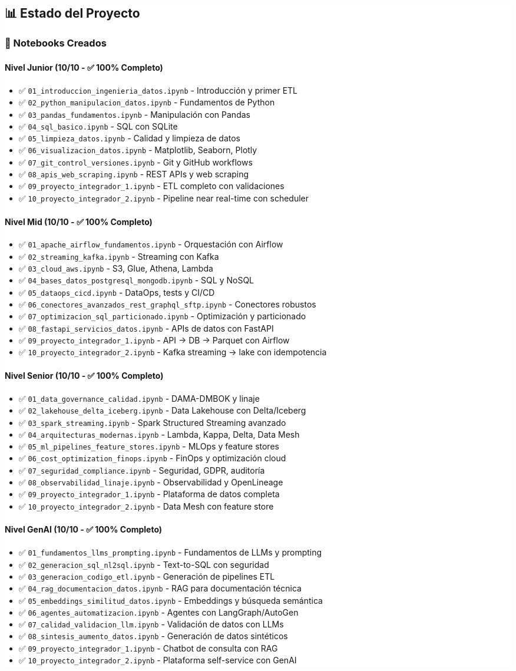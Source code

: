 ## 📊 Estado del Proyecto

### 📝 Notebooks Creados

#### Nivel Junior (10/10 - ✅ 100% Completo)
- ✅ `01_introduccion_ingenieria_datos.ipynb` - Introducción y primer ETL
- ✅ `02_python_manipulacion_datos.ipynb` - Fundamentos de Python
- ✅ `03_pandas_fundamentos.ipynb` - Manipulación con Pandas
- ✅ `04_sql_basico.ipynb` - SQL con SQLite
- ✅ `05_limpieza_datos.ipynb` - Calidad y limpieza de datos
- ✅ `06_visualizacion_datos.ipynb` - Matplotlib, Seaborn, Plotly
- ✅ `07_git_control_versiones.ipynb` - Git y GitHub workflows
- ✅ `08_apis_web_scraping.ipynb` - REST APIs y web scraping
- ✅ `09_proyecto_integrador_1.ipynb` - ETL completo con validaciones
- ✅ `10_proyecto_integrador_2.ipynb` - Pipeline near real-time con scheduler

#### Nivel Mid (10/10 - ✅ 100% Completo)
- ✅ `01_apache_airflow_fundamentos.ipynb` - Orquestación con Airflow
- ✅ `02_streaming_kafka.ipynb` - Streaming con Kafka
- ✅ `03_cloud_aws.ipynb` - S3, Glue, Athena, Lambda
- ✅ `04_bases_datos_postgresql_mongodb.ipynb` - SQL y NoSQL
- ✅ `05_dataops_cicd.ipynb` - DataOps, tests y CI/CD
- ✅ `06_conectores_avanzados_rest_graphql_sftp.ipynb` - Conectores robustos
- ✅ `07_optimizacion_sql_particionado.ipynb` - Optimización y particionado
- ✅ `08_fastapi_servicios_datos.ipynb` - APIs de datos con FastAPI
- ✅ `09_proyecto_integrador_1.ipynb` - API → DB → Parquet con Airflow
- ✅ `10_proyecto_integrador_2.ipynb` - Kafka streaming → lake con idempotencia

#### Nivel Senior (10/10 - ✅ 100% Completo)
- ✅ `01_data_governance_calidad.ipynb` - DAMA-DMBOK y linaje
- ✅ `02_lakehouse_delta_iceberg.ipynb` - Data Lakehouse con Delta/Iceberg
- ✅ `03_spark_streaming.ipynb` - Spark Structured Streaming avanzado
- ✅ `04_arquitecturas_modernas.ipynb` - Lambda, Kappa, Delta, Data Mesh
- ✅ `05_ml_pipelines_feature_stores.ipynb` - MLOps y feature stores
- ✅ `06_cost_optimization_finops.ipynb` - FinOps y optimización cloud
- ✅ `07_seguridad_compliance.ipynb` - Seguridad, GDPR, auditoría
- ✅ `08_observabilidad_linaje.ipynb` - Observabilidad y OpenLineage
- ✅ `09_proyecto_integrador_1.ipynb` - Plataforma de datos completa
- ✅ `10_proyecto_integrador_2.ipynb` - Data Mesh con feature store

#### Nivel GenAI (10/10 - ✅ 100% Completo)
- ✅ `01_fundamentos_llms_prompting.ipynb` - Fundamentos de LLMs y prompting
- ✅ `02_generacion_sql_nl2sql.ipynb` - Text-to-SQL con seguridad
- ✅ `03_generacion_codigo_etl.ipynb` - Generación de pipelines ETL
- ✅ `04_rag_documentacion_datos.ipynb` - RAG para documentación técnica
- ✅ `05_embeddings_similitud_datos.ipynb` - Embeddings y búsqueda semántica
- ✅ `06_agentes_automatizacion.ipynb` - Agentes con LangGraph/AutoGen
- ✅ `07_calidad_validacion_llm.ipynb` - Validación de datos con LLMs
- ✅ `08_sintesis_aumento_datos.ipynb` - Generación de datos sintéticos
- ✅ `09_proyecto_integrador_1.ipynb` - Chatbot de consulta con RAG
- ✅ `10_proyecto_integrador_2.ipynb` - Plataforma self-service con GenAI
